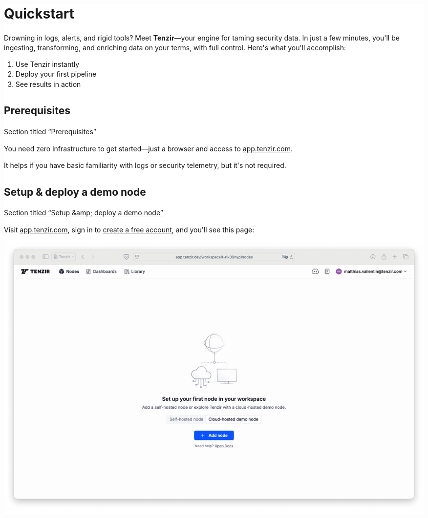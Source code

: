 # Quickstart

Drowning in logs, alerts, and rigid tools? Meet **Tenzir**—your engine for taming security data. In just a few minutes, you'll be ingesting, transforming, and enriching data on your terms, with full control. Here's what you'll accomplish:

1. Use Tenzir instantly
2. Deploy your first pipeline
3. See results in action

## Prerequisites

[Section titled “Prerequisites”](#prerequisites)

You need zero infrastructure to get started—just a browser and access to [app.tenzir.com](https://app.tenzir.com).

It helps if you have basic familiarity with logs or security telemetry, but it's not required.

## Setup & deploy a demo node

[Section titled “Setup \&amp; deploy a demo node”](#setup--deploy-a-demo-node)

Visit [app.tenzir.com](https://app.tenzir.com), sign in to [create a free account](/guides/account-creation), and you'll see this page:

![Landing page](/pr-preview/pr-116/_astro/new-account.Qul5lKOD_Z1WpBFs.webp)
